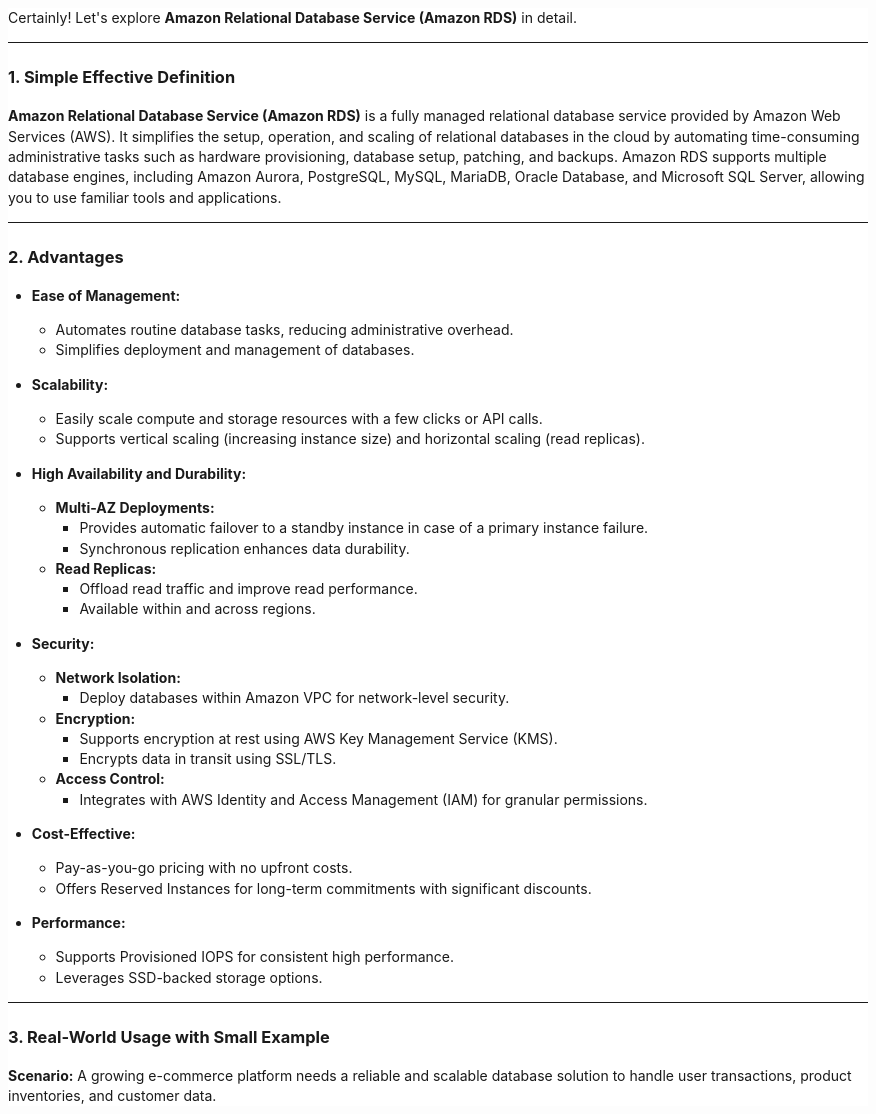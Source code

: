 Certainly! Let's explore **Amazon Relational Database Service (Amazon RDS)** in detail.

---

### **1. Simple Effective Definition**

**Amazon Relational Database Service (Amazon RDS)** is a fully managed relational database service provided by Amazon Web Services (AWS). It simplifies the setup, operation, and scaling of relational databases in the cloud by automating time-consuming administrative tasks such as hardware provisioning, database setup, patching, and backups. Amazon RDS supports multiple database engines, including Amazon Aurora, PostgreSQL, MySQL, MariaDB, Oracle Database, and Microsoft SQL Server, allowing you to use familiar tools and applications.

---

### **2. Advantages**

- **Ease of Management:**
  - Automates routine database tasks, reducing administrative overhead.
  - Simplifies deployment and management of databases.

- **Scalability:**
  - Easily scale compute and storage resources with a few clicks or API calls.
  - Supports vertical scaling (increasing instance size) and horizontal scaling (read replicas).

- **High Availability and Durability:**
  - **Multi-AZ Deployments:**
    - Provides automatic failover to a standby instance in case of a primary instance failure.
    - Synchronous replication enhances data durability.
  - **Read Replicas:**
    - Offload read traffic and improve read performance.
    - Available within and across regions.

- **Security:**
  - **Network Isolation:**
    - Deploy databases within Amazon VPC for network-level security.
  - **Encryption:**
    - Supports encryption at rest using AWS Key Management Service (KMS).
    - Encrypts data in transit using SSL/TLS.
  - **Access Control:**
    - Integrates with AWS Identity and Access Management (IAM) for granular permissions.

- **Cost-Effective:**
  - Pay-as-you-go pricing with no upfront costs.
  - Offers Reserved Instances for long-term commitments with significant discounts.

- **Performance:**
  - Supports Provisioned IOPS for consistent high performance.
  - Leverages SSD-backed storage options.

---

### **3. Real-World Usage with Small Example**

**Scenario:** A growing e-commerce platform needs a reliable and scalable database solution to handle user transactions, product inventories, and customer data.
